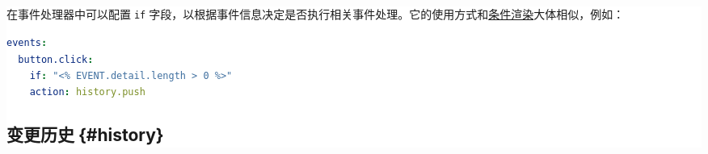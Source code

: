 在事件处理器中可以配置 `if` 字段，以根据事件信息决定是否执行相关事件处理。它的使用方式和[条件渲染]大体相似，例如：

```yaml
events:
  button.click:
    if: "<% EVENT.detail.length > 0 %>"
    action: history.push
```

## 变更历史 {#history}

[history 会话历史]: history.md
[provider 异步回调]: provider-bricks.md#provider-async-callback
[provider 轮询]: provider-bricks.md#provider-polling
[条件渲染]: conditional-rendering.md
[context 上下文]: context.md
[template state 模板状态数据]: template-state.md
[custom template 自定义模板]: custom-templates.md
